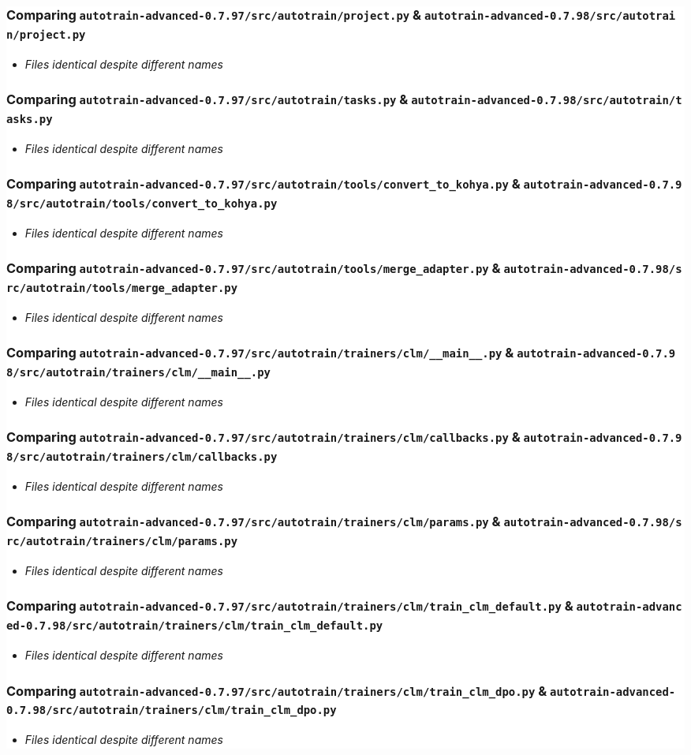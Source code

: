 ### Comparing `autotrain-advanced-0.7.97/src/autotrain/project.py` & `autotrain-advanced-0.7.98/src/autotrain/project.py`

 * *Files identical despite different names*

### Comparing `autotrain-advanced-0.7.97/src/autotrain/tasks.py` & `autotrain-advanced-0.7.98/src/autotrain/tasks.py`

 * *Files identical despite different names*

### Comparing `autotrain-advanced-0.7.97/src/autotrain/tools/convert_to_kohya.py` & `autotrain-advanced-0.7.98/src/autotrain/tools/convert_to_kohya.py`

 * *Files identical despite different names*

### Comparing `autotrain-advanced-0.7.97/src/autotrain/tools/merge_adapter.py` & `autotrain-advanced-0.7.98/src/autotrain/tools/merge_adapter.py`

 * *Files identical despite different names*

### Comparing `autotrain-advanced-0.7.97/src/autotrain/trainers/clm/__main__.py` & `autotrain-advanced-0.7.98/src/autotrain/trainers/clm/__main__.py`

 * *Files identical despite different names*

### Comparing `autotrain-advanced-0.7.97/src/autotrain/trainers/clm/callbacks.py` & `autotrain-advanced-0.7.98/src/autotrain/trainers/clm/callbacks.py`

 * *Files identical despite different names*

### Comparing `autotrain-advanced-0.7.97/src/autotrain/trainers/clm/params.py` & `autotrain-advanced-0.7.98/src/autotrain/trainers/clm/params.py`

 * *Files identical despite different names*

### Comparing `autotrain-advanced-0.7.97/src/autotrain/trainers/clm/train_clm_default.py` & `autotrain-advanced-0.7.98/src/autotrain/trainers/clm/train_clm_default.py`

 * *Files identical despite different names*

### Comparing `autotrain-advanced-0.7.97/src/autotrain/trainers/clm/train_clm_dpo.py` & `autotrain-advanced-0.7.98/src/autotrain/trainers/clm/train_clm_dpo.py`

 * *Files identical despite different names*
